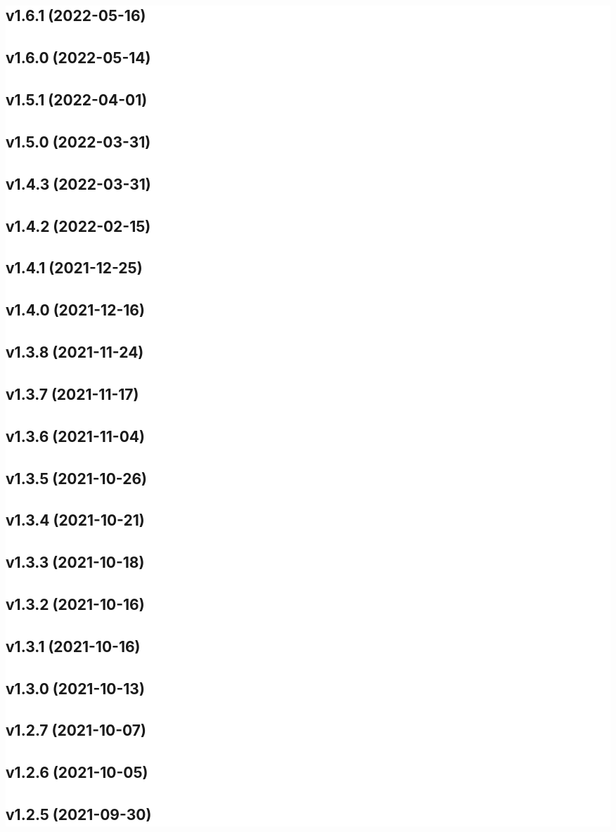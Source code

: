 ## v1.6.1 (2022-05-16)

## v1.6.0 (2022-05-14)

## v1.5.1 (2022-04-01)

## v1.5.0 (2022-03-31)

## v1.4.3 (2022-03-31)

## v1.4.2 (2022-02-15)

## v1.4.1 (2021-12-25)

## v1.4.0 (2021-12-16)

## v1.3.8 (2021-11-24)

## v1.3.7 (2021-11-17)

## v1.3.6 (2021-11-04)

## v1.3.5 (2021-10-26)

## v1.3.4 (2021-10-21)

## v1.3.3 (2021-10-18)

## v1.3.2 (2021-10-16)

## v1.3.1 (2021-10-16)

## v1.3.0 (2021-10-13)

## v1.2.7 (2021-10-07)

## v1.2.6 (2021-10-05)

## v1.2.5 (2021-09-30)
